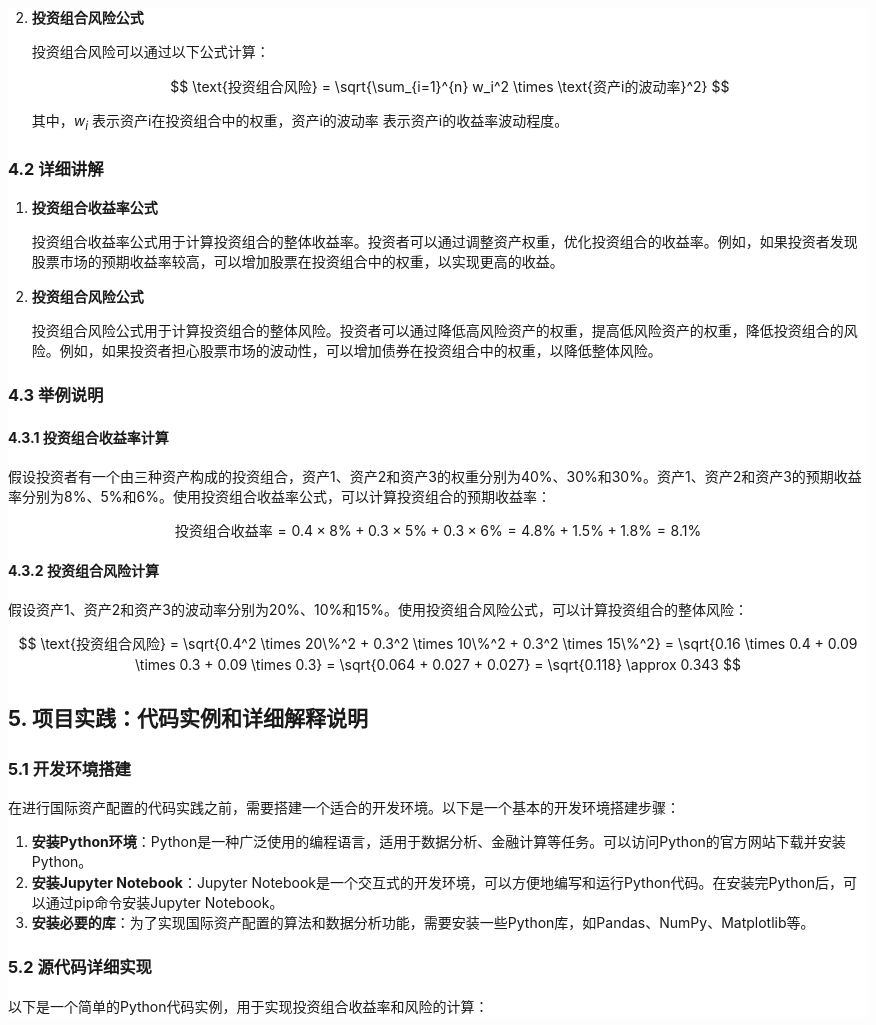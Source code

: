 2. **投资组合风险公式**

   投资组合风险可以通过以下公式计算：

   $$ 
   \text{投资组合风险} = \sqrt{\sum_{i=1}^{n} w_i^2 \times \text{资产i的波动率}^2} 
   $$

   其中，$w_i$ 表示资产i在投资组合中的权重，$\text{资产i的波动率}$ 表示资产i的收益率波动程度。

### 4.2 详细讲解

1. **投资组合收益率公式**

   投资组合收益率公式用于计算投资组合的整体收益率。投资者可以通过调整资产权重，优化投资组合的收益率。例如，如果投资者发现股票市场的预期收益率较高，可以增加股票在投资组合中的权重，以实现更高的收益。

2. **投资组合风险公式**

   投资组合风险公式用于计算投资组合的整体风险。投资者可以通过降低高风险资产的权重，提高低风险资产的权重，降低投资组合的风险。例如，如果投资者担心股票市场的波动性，可以增加债券在投资组合中的权重，以降低整体风险。

### 4.3 举例说明

#### 4.3.1 投资组合收益率计算

假设投资者有一个由三种资产构成的投资组合，资产1、资产2和资产3的权重分别为40%、30%和30%。资产1、资产2和资产3的预期收益率分别为8%、5%和6%。使用投资组合收益率公式，可以计算投资组合的预期收益率：

$$ 
\text{投资组合收益率} = 0.4 \times 8\% + 0.3 \times 5\% + 0.3 \times 6\% = 4.8\% + 1.5\% + 1.8\% = 8.1\%
$$

#### 4.3.2 投资组合风险计算

假设资产1、资产2和资产3的波动率分别为20%、10%和15%。使用投资组合风险公式，可以计算投资组合的整体风险：

$$ 
\text{投资组合风险} = \sqrt{0.4^2 \times 20\%^2 + 0.3^2 \times 10\%^2 + 0.3^2 \times 15\%^2} = \sqrt{0.16 \times 0.4 + 0.09 \times 0.3 + 0.09 \times 0.3} = \sqrt{0.064 + 0.027 + 0.027} = \sqrt{0.118} \approx 0.343
$$

## 5. 项目实践：代码实例和详细解释说明

### 5.1 开发环境搭建

在进行国际资产配置的代码实践之前，需要搭建一个适合的开发环境。以下是一个基本的开发环境搭建步骤：

1. **安装Python环境**：Python是一种广泛使用的编程语言，适用于数据分析、金融计算等任务。可以访问Python的官方网站下载并安装Python。
2. **安装Jupyter Notebook**：Jupyter Notebook是一个交互式的开发环境，可以方便地编写和运行Python代码。在安装完Python后，可以通过pip命令安装Jupyter Notebook。
3. **安装必要的库**：为了实现国际资产配置的算法和数据分析功能，需要安装一些Python库，如Pandas、NumPy、Matplotlib等。

### 5.2 源代码详细实现

以下是一个简单的Python代码实例，用于实现投资组合收益率和风险的计算：
